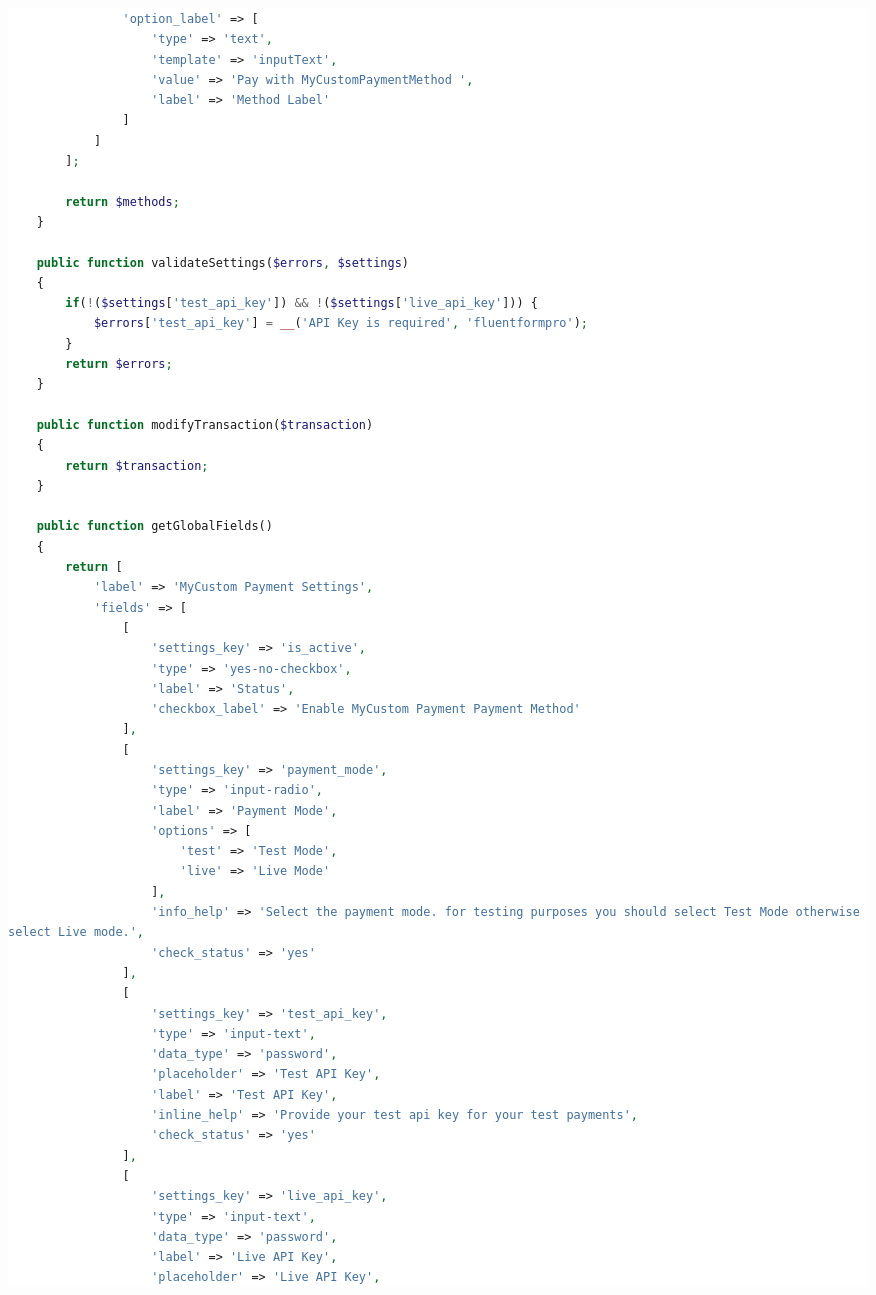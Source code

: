 ```php
                'option_label' => [
                    'type' => 'text',
                    'template' => 'inputText',
                    'value' => 'Pay with MyCustomPaymentMethod ',
                    'label' => 'Method Label'
                ]
            ]
        ];

        return $methods;
    }

    public function validateSettings($errors, $settings)
    {
        if(!($settings['test_api_key']) && !($settings['live_api_key'])) {
            $errors['test_api_key'] = __('API Key is required', 'fluentformpro');
        }
        return $errors;
    }

    public function modifyTransaction($transaction)
    {
        return $transaction;
    }

    public function getGlobalFields()
    {
        return [
            'label' => 'MyCustom Payment Settings',
            'fields' => [
                [
                    'settings_key' => 'is_active',
                    'type' => 'yes-no-checkbox',
                    'label' => 'Status',
                    'checkbox_label' => 'Enable MyCustom Payment Payment Method'
                ],
                [
                    'settings_key' => 'payment_mode',
                    'type' => 'input-radio',
                    'label' => 'Payment Mode',
                    'options' => [
                        'test' => 'Test Mode',
                        'live' => 'Live Mode'
                    ],
                    'info_help' => 'Select the payment mode. for testing purposes you should select Test Mode otherwise select Live mode.',
                    'check_status' => 'yes'
                ],
                [
                    'settings_key' => 'test_api_key',
                    'type' => 'input-text',
                    'data_type' => 'password',
                    'placeholder' => 'Test API Key',
                    'label' => 'Test API Key',
                    'inline_help' => 'Provide your test api key for your test payments',
                    'check_status' => 'yes'
                ],
                [
                    'settings_key' => 'live_api_key',
                    'type' => 'input-text',
                    'data_type' => 'password',
                    'label' => 'Live API Key',
                    'placeholder' => 'Live API Key',
```